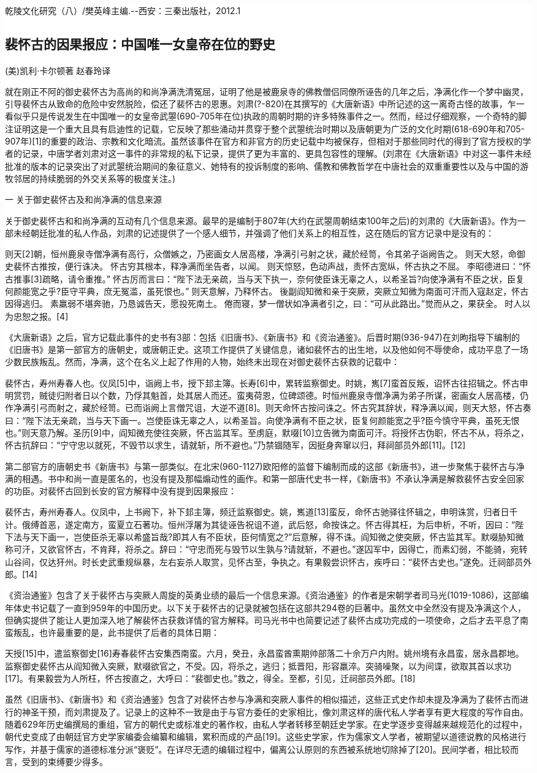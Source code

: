 乾陵文化研究（八）/樊英峰主编.--西安：三秦出版社，2012.1

[](https://www.sxlib.org.cn/dfzy/sxdwljgb/tddl/yjwx_5659/yjlz_5660/qlwhyjb/201704/t20170426_702629.html)

## 裴怀古的因果报应：中国唯一女皇帝在位的野史

(美)凯利·卡尔顿著 赵春玲译


就在刚正不阿的御史裴怀古为高尚的和尚净满洗清冤屈，证明了他是被鹿泉寺的佛教僧侣同僚所诬告的几年之后，净满化作一个梦中幽灵，引导裴怀古从致命的危险中安然脱险，偿还了裴怀古的恩惠。刘肃(?-820)在其撰写的《大唐新语》中所记述的这一离奇古怪的故事，乍一看似乎只是传说发生在中国唯一的女皇帝武曌(690-705年在位)执政的周朝时期的许多特殊事件之一。然而，经过仔细观察，一个奇特的脚注证明这是一个重大且具有启迪性的记载，它反映了那些涌动并贯穿于整个武曌统治时期以及唐朝更为广泛的文化时期(618-690年和705-907年)[1]的重要的政治、宗教和文化暗流。虽然该事件在官方和非官方的历史记载中均被保存，但相对于那些同时代的得到了官方授权的学者的记录，中唐学者刘肃对这一事件的非常规的私下记录，提供了更为丰富的、更具包容性的理解。(刘肃在《大唐新语》中对这一事件未经批准的版本的记录突出了对武曌统治期间的象征意义、她特有的投诉制度的影响、儒教和佛教哲学在中唐社会的双重重要性以及与中国的游牧邻居的持续脆弱的外交关系等的极度关注。)

一 关于御史裴怀古及和尚净满的信息来源

关于御史裴怀古和和尚净满的互动有几个信息来源。最早的是编制于807年(大约在武曌周朝结束100年之后)的刘肃的《大唐新语》。作为一部未经朝廷批准的私人作品，刘肃的记述提供了一个感人细节，并强调了他们关系上的相互性，这在随后的官方记录中是没有的：

则天[2]朝，恒州鹿泉寺僧净满有高行，众僧嫉之，乃密画女人居高楼，净满引弓射之状，藏於经笥，令其弟子诣阙告之。
则天大怒，命御史裴怀古推按，便行诛决。
怀古穷其根本，释净满而坐告者，以闻。
则天惊怒，色动声战，责怀古宽纵，怀古执之不屈。
李昭德进曰：“怀古推事[3]疏略，请令重推。”
怀古厉而言曰：“陛下法无亲疏，当与天下执一，奈何使臣诛无辜之人，以希圣旨?向使净满有不臣之状，臣复何颜能宽之乎?臣守平典，庶无冤滥，虽死恨也。”
则天意解，乃释怀古。
後副阎知微和亲于突厥，突厥立知微为南面可汗而入寇赵定，怀古因得逃归。
素羸弱不堪奔驰，乃恳诚告天，愿投死南土。
倦而寝，梦一僧状如净满者引之，曰：“可从此路出。”觉而从之，果获全。
时人以为忠恕之报。[4]

《大唐新语》之后，官方记载此事件的史书有3部：包括《旧唐书》、《新唐书》和《资治通鉴》。后晋时期(936-947)在刘昫指导下编制的《旧唐书》是第一部官方的唐朝史，或唐朝正史。这项工作提供了关键信息，诸如裴怀古的出生地，以及他如何不辱使命，成功平息了一场少数民族叛乱。然而，净满，这个在名义上起了作用的人物，始终未出现在对御史裴怀古获救的记载中：

裴怀古，寿州寿春人也。仪凤[5]中，诣阙上书，授下邽主簿。长寿[6]中，累转监察御史。时姚，嶲[7]蛮首反叛，诏怀古往招辑之。怀古申明赏罚，贼徒归附者日以个数，乃俘其魁首，处其居人而还。蛮夷荷恩，位碑颂德。时恒州鹿泉寺僧净满为弟子所谋，密画女人居高楼，仍作净满引弓而射之，藏於经笥。已而诣阙上言僧咒诅，大逆不道[8]。则天命怀古按问诛之。怀古究其辞状，释净满以闻，则天大怒，怀古奏曰：“陛下法无亲疏，当与天下画一。岂使臣诛无辜之人，以希圣旨。向使净满有不臣之状，臣复何颜能宽之乎?臣今慎守平典，虽死无恨也。”则天意乃解。圣历[9]中，阎知微充使往突厥，怀古监其军。至虏庭，默啜[10]立告微为南面可汗。将授怀古伪职，怀古不从，将杀之，怀古抗辞曰：“宁守忠以就死，不毁节以求生，请就斩，所不避也。”乃禁锢随军，因挺身奔窜以归，拜祠部员外郎[11]。[12]

第二部官方的唐朝史书《新唐书》与第一部类似。在北宋(960-1127)欧阳修的监督下编制而成的这部《新唐书》，进一步聚焦于裴怀古与净满的相遇。书中和尚一直是匿名的，也没有提及那幅煽动性的画作。和第一部唐代史书一样，《新唐书》不承认净满是解救裴怀古安全回家的功臣。对裴怀古回到长安的官方解释中没有提到因果报应：

裴怀古，寿州寿春人。仪凤中，上书阙下，补下邽主簿，频迁监察御史。姚，嶲道[13]蛮反，命怀古驰驿往怀辑之，申明诛赏，归者日千计。俄缚首恶，遂定南方，蛮夏立石著功。恒州浮屠为其徒诬告祝诅不道，武后怒，命按诛之。怀古得其枉，为后申析，不听，因曰：“陛下法与天下画一，岂使臣杀无辜以希盛旨哉?即其人有不臣状，臣何情宽之?”后意解，得不诛。阎知微之使突厥，怀古监其军。默啜胁知微称可汗，又欲官怀古，不肯拜，将杀之。辞曰：“守忠而死与毁节以生孰与?请就斩，不避也。”遂囚军中，因得亡，而素幻弱，不能骑，宛转山谷间，仅达犴州。时长史武重规纵暴，左右妄杀人取赏，见怀古至，争执之。有果毅尝识怀古，疾呼曰：“裴怀古史也。”遂免。迁祠部员外郎。[14]

《资治通鉴》包含了关于裴怀古与突厥人周旋的英勇业绩的最后一个信息来源。《资治通鉴》的作者是宋朝学者司马光(1019-1086)，这部编年体史书记载了一直到959年的中国历史。以下关于裴怀古的记录就被包括在这部共294卷的巨著中。虽然文中全然没有提及净满这个人，但确实提供了能让人更加深入地了解裴怀古获救详情的官方解释。司马光书中也简要记述了裴怀古成功完成的一项使命，之后才去平息了南蛮叛乱，也许最重要的是，此书提供了后者的具体日期：

天授[15]中，遣监察御史[16]寿春裴怀古安集西南蛮。六月，癸丑，永昌蛮酋熏期帅部落二十佘万户内附。姚州境有永昌蛮，居永昌郡地。监察御史裴怀古从阎知微入突厥，默啜欲官之，不受。囚，将杀之，逃归；抵晋阳，形容羸淬。突骑噪聚，以为间谍，欲取其首以求功[17]。有果毅尝为人所枉，怀古按直之，大呼曰：“裴御史也。”救之，得全。至都，引见，迁祠部员外郎。[18]

虽然《旧唐书》、《新唐书》和《资治通鉴》包含了对裴怀古参与净满和突厥人事件的相似描述，这些正式史作却未提及净满为了裴怀古而进行的神圣干预，而刘肃提及了。记录上的这种不一致是由于与官方委任的史家相比，像刘肃这样的唐代私人学者享有更大程度的写作自由。随着629年历史编撰局的重组，官方的朝代史或标准史的著作权，由私人学者转移至朝廷史学家。在史学逐步变得越来越规范化的过程中，朝代史变成了由朝廷官方史学家编委会编纂和编辑，累积而成的产品[19]。这些史学家，作为儒家文人学者，被期望以道德说教的风格进行写作，并基于儒家的道德标准分派“褒贬”。在详尽无遗的编辑过程中，偏离公认原则的东西被系统地切除掉了[20]。民间学者，相比较而言，受到的束缚要少得多。
